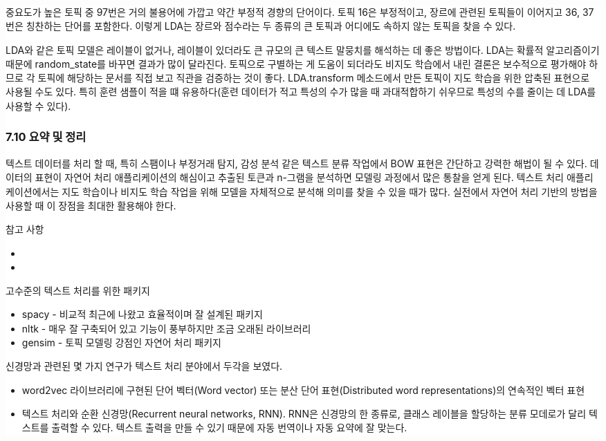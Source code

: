 중요도가 높은 토픽 중 97번은 거의 불용어에 가깝고 약간 부정적 경향의 단어이다. 토픽 16은 부정적이고, 장르에 관련된 토픽들이 이어지고 36, 37번은 칭찬하는 단어를 포함한다. 이렇게 LDA는 장르와 점수라는 두 종류의 큰 토픽과 어디에도 속하지 않는 토픽을 찾을 수 있다. 

LDA와 같은 토픽 모델은 레이블이 없거나, 레이블이 있더라도 큰 규모의 큰 텍스트 말뭉치를 해석하는 데 좋은 방법이다. LDA는 확률적 알고리즘이기 때문에 random_state를 바꾸면 결과가 많이 달라진다. 토픽으로 구별하는 게 도움이 되더라도 비지도 학습에서 내린 결론은 보수적으로 평가해야 하므로 각 토픽에 해당하는 문서를 직접 보고 직관을 검증하는 것이 좋다. LDA.transform 메소드에서 만든 토픽이 지도 학습을 위한 압축된 표현으로 사용될 수도 있다. 특히 훈련 샘플이 적을 떄 유용하다(훈련 데이터가 적고 특성의 수가 많을 때 과대적합하기 쉬우므로 특성의 수를 줄이는 데 LDA를 사용할 수 있다).



### 7.10 요약 및 정리

텍스트 데이터를 처리 할 때, 특히 스팸이나 부정거래 탐지, 감성 분석 같은  텍스트 분류 작업에서 BOW 표현은 간단하고 강력한 해법이 될 수 있다. 데이터의 표현이 자연어 처리 애플리케이션의 해심이고 추출된 토큰과 n-그램을 분석하면 모델링 과정에서 많은 통찰을 얻게 된다. 텍스트 처리 애플리케이션에서는 지도 학습이나 비지도 학습 작업을 위해 모델을 자체적으로 분석해 의미를 찾을 수 있을 때가 많다. 실전에서 자연어 처리 기반의 방법을 사용할 때 이 장점을 최대한 활용해야 한다.

참고 사항

- [Natural Language Processing with Python]: http://www.nltk.org/book/

- [Introduction to Information Retrieval]: https://nlp.stanford.edu/IR-book/

고수준의 텍스트 처리를 위한 패키지

- spacy - 비교적 최근에 나왔고 효율적이며 잘 설계된 패키지
- nltk - 매우 잘 구축되어 있고 기능이 풍부하지만 조금 오래된 라이브러리
- gensim - 토픽 모델링 강점인 자연어 처리 패키지

신경망과 관련된 몇 가지 연구가 텍스트 처리 분야에서 두각을 보였다.

- word2vec 라이브러리에 구현된 단어 벡터(Word vector) 또는 분산 단어 표현(Distributed word representations)의 연속적인 벡터 표현 

  [Distributed Representations of Words and Phrases and Their Compositionality]: https://goo.gl/V3mTpj

- 텍스트 처리와 순환 신경망(Recurrent neural networks, RNN). RNN은 신경망의 한 종류로, 클래스 레이블을 할당하는 분류 모데로가 달리 텍스트를 출력할 수 있다. 텍스트 출력을 만들 수 있기 때문에 자동 번역이나 자동 요약에 잘 맞는다.  

  [Sequence to Sequence Learning with Neural Networks]: https://papers.nips.cc/paper/5346-sequence-to-sequence-learning-with-neural-networks.pdf

  

[Naver sentiment movie corpus]: https://github.com/e9t/nsmc/
[KoNLPy 설치 방법]: http://konlpy.org/en/latest/install/